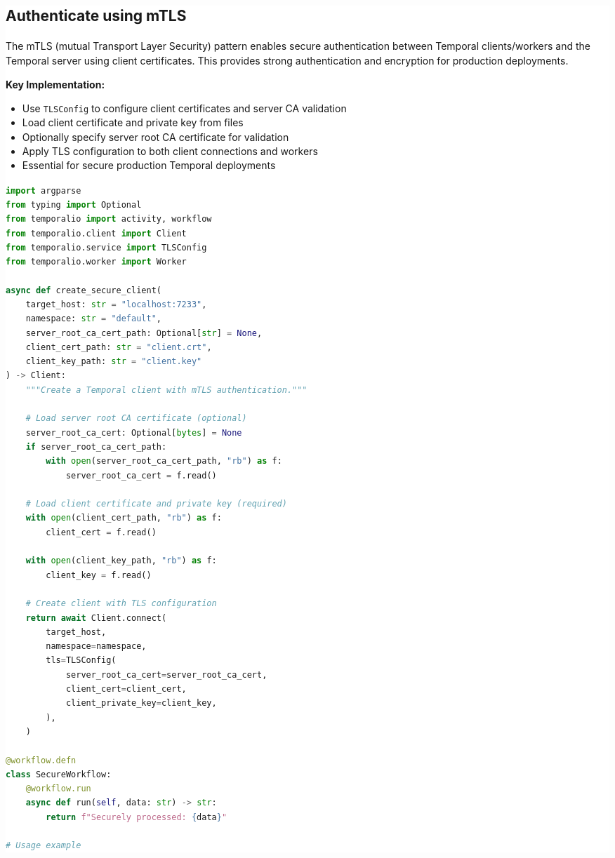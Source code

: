 ```python
```

## Authenticate using mTLS

The mTLS (mutual Transport Layer Security) pattern enables secure authentication between Temporal clients/workers and the Temporal server using client certificates. This provides strong authentication and encryption for production deployments.

**Key Implementation:**

- Use `TLSConfig` to configure client certificates and server CA validation
- Load client certificate and private key from files
- Optionally specify server root CA certificate for validation
- Apply TLS configuration to both client connections and workers
- Essential for secure production Temporal deployments

```python
import argparse
from typing import Optional
from temporalio import activity, workflow
from temporalio.client import Client
from temporalio.service import TLSConfig
from temporalio.worker import Worker

async def create_secure_client(
    target_host: str = "localhost:7233",
    namespace: str = "default",
    server_root_ca_cert_path: Optional[str] = None,
    client_cert_path: str = "client.crt",
    client_key_path: str = "client.key"
) -> Client:
    """Create a Temporal client with mTLS authentication."""

    # Load server root CA certificate (optional)
    server_root_ca_cert: Optional[bytes] = None
    if server_root_ca_cert_path:
        with open(server_root_ca_cert_path, "rb") as f:
            server_root_ca_cert = f.read()

    # Load client certificate and private key (required)
    with open(client_cert_path, "rb") as f:
        client_cert = f.read()

    with open(client_key_path, "rb") as f:
        client_key = f.read()

    # Create client with TLS configuration
    return await Client.connect(
        target_host,
        namespace=namespace,
        tls=TLSConfig(
            server_root_ca_cert=server_root_ca_cert,
            client_cert=client_cert,
            client_private_key=client_key,
        ),
    )

@workflow.defn
class SecureWorkflow:
    @workflow.run
    async def run(self, data: str) -> str:
        return f"Securely processed: {data}"

# Usage example
```